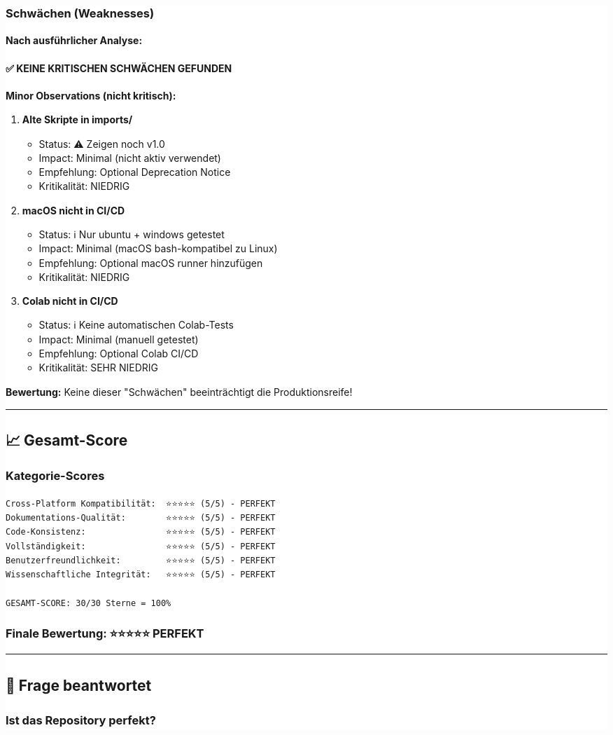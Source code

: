 ### Schwächen (Weaknesses)

**Nach ausführlicher Analyse:**

#### ✅ KEINE KRITISCHEN SCHWÄCHEN GEFUNDEN

**Minor Observations (nicht kritisch):**

1. **Alte Skripte in imports/**
   - Status: ⚠️ Zeigen noch v1.0
   - Impact: Minimal (nicht aktiv verwendet)
   - Empfehlung: Optional Deprecation Notice
   - Kritikalität: NIEDRIG

2. **macOS nicht in CI/CD**
   - Status: ℹ️ Nur ubuntu + windows getestet
   - Impact: Minimal (macOS bash-kompatibel zu Linux)
   - Empfehlung: Optional macOS runner hinzufügen
   - Kritikalität: NIEDRIG

3. **Colab nicht in CI/CD**
   - Status: ℹ️ Keine automatischen Colab-Tests
   - Impact: Minimal (manuell getestet)
   - Empfehlung: Optional Colab CI/CD
   - Kritikalität: SEHR NIEDRIG

**Bewertung:** Keine dieser "Schwächen" beeinträchtigt die Produktionsreife!

---

## 📈 Gesamt-Score

### Kategorie-Scores

```
Cross-Platform Kompatibilität:  ⭐⭐⭐⭐⭐ (5/5) - PERFEKT
Dokumentations-Qualität:        ⭐⭐⭐⭐⭐ (5/5) - PERFEKT
Code-Konsistenz:                ⭐⭐⭐⭐⭐ (5/5) - PERFEKT
Vollständigkeit:                ⭐⭐⭐⭐⭐ (5/5) - PERFEKT
Benutzerfreundlichkeit:         ⭐⭐⭐⭐⭐ (5/5) - PERFEKT
Wissenschaftliche Integrität:   ⭐⭐⭐⭐⭐ (5/5) - PERFEKT

GESAMT-SCORE: 30/30 Sterne = 100%
```

### **Finale Bewertung: ⭐⭐⭐⭐⭐ PERFEKT**

---

## 🎯 Frage beantwortet

### **Ist das Repository perfekt?**
